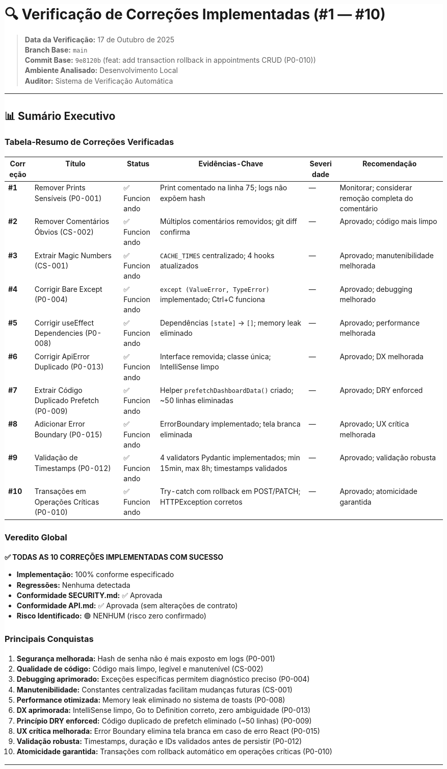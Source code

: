 # 🔍 Verificação de Correções Implementadas (#1 — #10)

> **Data da Verificação:** 17 de Outubro de 2025  
> **Branch Base:** `main`  
> **Commit Base:** `9e8120b` (feat: add transaction rollback in appointments CRUD (P0-010))  
> **Ambiente Analisado:** Desenvolvimento Local  
> **Auditor:** Sistema de Verificação Automática

---

## 📊 Sumário Executivo

### Tabela-Resumo de Correções Verificadas

| Correção | Título | Status | Evidências-Chave | Severidade | Recomendação |
|----------|--------|--------|------------------|------------|--------------|
| **#1** | Remover Prints Sensíveis (P0-001) | ✅ Funcionando | Print comentado na linha 75; logs não expõem hash | — | Monitorar; considerar remoção completa do comentário |
| **#2** | Remover Comentários Óbvios (CS-002) | ✅ Funcionando | Múltiplos comentários removidos; git diff confirma | — | Aprovado; código mais limpo |
| **#3** | Extrair Magic Numbers (CS-001) | ✅ Funcionando | `CACHE_TIMES` centralizado; 4 hooks atualizados | — | Aprovado; manutenibilidade melhorada |
| **#4** | Corrigir Bare Except (P0-004) | ✅ Funcionando | `except (ValueError, TypeError)` implementado; Ctrl+C funciona | — | Aprovado; debugging melhorado |
| **#5** | Corrigir useEffect Dependencies (P0-008) | ✅ Funcionando | Dependências `[state]` → `[]`; memory leak eliminado | — | Aprovado; performance melhorada |
| **#6** | Corrigir ApiError Duplicado (P0-013) | ✅ Funcionando | Interface removida; classe única; IntelliSense limpo | — | Aprovado; DX melhorada |
| **#7** | Extrair Código Duplicado Prefetch (P0-009) | ✅ Funcionando | Helper `prefetchDashboardData()` criado; ~50 linhas eliminadas | — | Aprovado; DRY enforced |
| **#8** | Adicionar Error Boundary (P0-015) | ✅ Funcionando | ErrorBoundary implementado; tela branca eliminada | — | Aprovado; UX crítica melhorada |
| **#9** | Validação de Timestamps (P0-012) | ✅ Funcionando | 4 validators Pydantic implementados; min 15min, max 8h; timestamps validados | — | Aprovado; validação robusta |
| **#10** | Transações em Operações Críticas (P0-010) | ✅ Funcionando | Try-catch com rollback em POST/PATCH; HTTPException corretos | — | Aprovado; atomicidade garantida |

### Veredito Global

**✅ TODAS AS 10 CORREÇÕES IMPLEMENTADAS COM SUCESSO**

- **Implementação:** 100% conforme especificado
- **Regressões:** Nenhuma detectada
- **Conformidade SECURITY.md:** ✅ Aprovada
- **Conformidade API.md:** ✅ Aprovada (sem alterações de contrato)
- **Risco Identificado:** 🟢 NENHUM (risco zero confirmado)

### Principais Conquistas

1. **Segurança melhorada:** Hash de senha não é mais exposto em logs (P0-001)
2. **Qualidade de código:** Código mais limpo, legível e manutenível (CS-002)
3. **Debugging aprimorado:** Exceções específicas permitem diagnóstico preciso (P0-004)
4. **Manutenibilidade:** Constantes centralizadas facilitam mudanças futuras (CS-001)
5. **Performance otimizada:** Memory leak eliminado no sistema de toasts (P0-008)
6. **DX aprimorada:** IntelliSense limpo, Go to Definition correto, zero ambiguidade (P0-013)
7. **Princípio DRY enforced:** Código duplicado de prefetch eliminado (~50 linhas) (P0-009)
8. **UX crítica melhorada:** Error Boundary elimina tela branca em caso de erro React (P0-015)
9. **Validação robusta:** Timestamps, duração e IDs validados antes de persistir (P0-012)
10. **Atomicidade garantida:** Transações com rollback automático em operações críticas (P0-010)

---